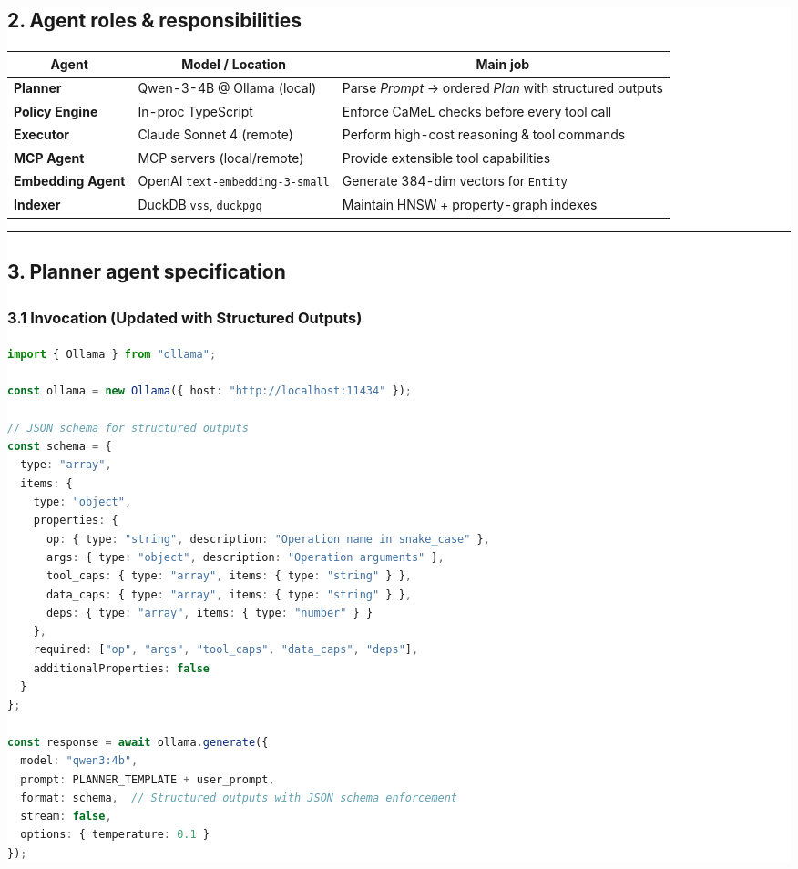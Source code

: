 
## 2. Agent roles & responsibilities

| Agent               | Model / Location                | Main job                                     |
| ------------------- | ------------------------------- | -------------------------------------------- |
| **Planner**         | Qwen-3-4B @ Ollama (local)      | Parse *Prompt* → ordered *Plan* with structured outputs |
| **Policy Engine**   | In-proc TypeScript              | Enforce CaMeL checks before every tool call  |
| **Executor**        | Claude Sonnet 4 (remote)        | Perform high-cost reasoning & tool commands  |
| **MCP Agent**       | MCP servers (local/remote)      | Provide extensible tool capabilities         |
| **Embedding Agent** | OpenAI `text-embedding-3-small` | Generate 384-dim vectors for `Entity`        |
| **Indexer**         | DuckDB `vss`, `duckpgq`         | Maintain HNSW + property-graph indexes       |

---

## 3. Planner agent specification

### 3.1 Invocation (Updated with Structured Outputs)

```ts
import { Ollama } from "ollama";

const ollama = new Ollama({ host: "http://localhost:11434" });

// JSON schema for structured outputs
const schema = {
  type: "array",
  items: {
    type: "object",
    properties: {
      op: { type: "string", description: "Operation name in snake_case" },
      args: { type: "object", description: "Operation arguments" },
      tool_caps: { type: "array", items: { type: "string" } },
      data_caps: { type: "array", items: { type: "string" } },
      deps: { type: "array", items: { type: "number" } }
    },
    required: ["op", "args", "tool_caps", "data_caps", "deps"],
    additionalProperties: false
  }
};

const response = await ollama.generate({
  model: "qwen3:4b",
  prompt: PLANNER_TEMPLATE + user_prompt,
  format: schema,  // Structured outputs with JSON schema enforcement
  stream: false,
  options: { temperature: 0.1 }
});
```
